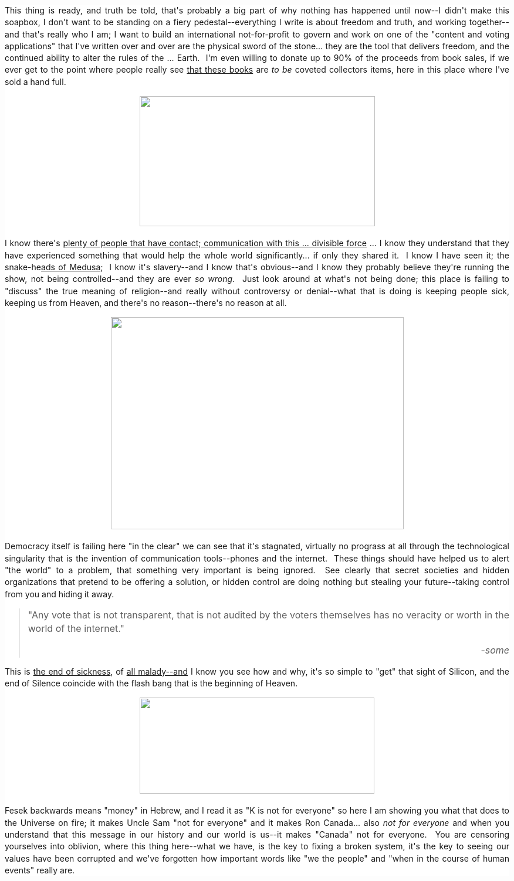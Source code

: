 <p style="text-align: justify;">This thing is ready, and truth be told, that&#39;s probably a big part of why nothing has happened until now--I didn&#39;t make this soapbox, I don&#39;t want to be standing on a fiery pedestal--everything I write is about freedom and truth, and working together--and that&#39;s really who I am; I want to build an international not-for-profit to govern and work on one of the &quot;content and voting applications&quot; that I&#39;ve written over and over are the physical sword of the stone... they are the tool that delivers freedom, and the continued ability to alter the rules of the ... Earth.&nbsp; I&#39;m even willing to donate up to 90% of the proceeds from book sales, if we ever get to the point where people really see&nbsp;<a data-saferedirecturl="https://www.google.com/url?hl=en&amp;q=https://www.amazon.com/s/ref%3Ddp_byline_sr_book_1?ie%3DUTF8%26text%3DAdam%2BMarshall%2BDobrin%26search-alias%3Dbooks%26field-author%3DAdam%2BMarshall%2BDobrin%26sort%3Drelevancerank&amp;source=gmail&amp;ust=1522254742383000&amp;usg=AFQjCNFATQmNENXZU_b8VremYs-q9gNLNg" href="http://www.amazon.com/s/ref=dp_byline_sr_book_1?ie=UTF8&amp;text=Adam+Marshall+Dobrin&amp;search-alias=books&amp;field-author=Adam+Marshall+Dobrin&amp;sort=relevancerank" target="_blank">that these books</a>&nbsp;are <em>to be</em> coveted collectors items, here in this place where I&#39;ve sold a hand full.&nbsp;</p>
<p style="text-align: center;"><a data-saferedirecturl="https://www.google.com/url?hl=en&amp;q=http://kansa.s.lamc.la&amp;source=gmail&amp;ust=1522254742383000&amp;usg=AFQjCNE45oIR83mzZZBv3JfFfcqV6W2UtA" href="./KANSAS.html" target="_blank"><img alt="" src="https://highenius.files.wordpress.com/2018/03/image82.png" style="width: 401px; height: 222px;" /></a></p>
<p style="text-align: justify;">I know there&#39;s <a href="./KEYNES.html">plenty of people that have contact; communication with this ... divisible force</a> ... I know they understand that they have experienced something that would help the whole world significantly... if only they shared it.&nbsp; I know I have seen it; the snake-he<a data-saferedirecturl="https://www.google.com/url?hl=en&amp;q=http://eve.s.lamc.la/&amp;source=gmail&amp;ust=1522254742383000&amp;usg=AFQjCNEWrd4lrJZMtxGh3WtX1C6oiCWqJA" href="./EVE.html" target="_blank">ads of Medusa</a>;&nbsp; I know it&#39;s slavery--and I know that&#39;s obvious--and I know they probably believe they&#39;re running the show, not being controlled--and they are ever&nbsp;<em>so wrong</em>.&nbsp; Just look around at what&#39;s not being done; this place is failing to &quot;discuss&quot; the true meaning of religion--and really without controversy or denial--what that is doing is keeping people sick, keeping us from Heaven, and there&#39;s no reason--there&#39;s no reason at all.</p>
<p style="text-align: center;"><a data-saferedirecturl="https://www.google.com/url?hl=en&amp;q=http://bush.reallyhim.com&amp;source=gmail&amp;ust=1522254742383000&amp;usg=AFQjCNG2zLY6rczsABMzLl1umFwq-MTPOA" href="./2017-08-12-proof-of-time-travel-should-be-enough.html" target="_blank"><img alt="" src="https://highenius.files.wordpress.com/2018/03/screenshot-2018-03-24-at-4-13-50-am.png" style="width: 499px; height: 362px;" /></a></p>
<p style="text-align: justify;">Democracy itself is failing here &quot;in the clear&quot; we can see that it&#39;s stagnated, virtually no prograss at all through the technological singularity that is the invention of communication tools--phones and the internet.&nbsp; These things should have helped us to alert &quot;the world&quot; to a problem, that something very important is being ignored.&nbsp; See clearly that secret societies and hidden organizations that pretend to be offering a solution, or hidden control are doing nothing but stealing your future--taking control from you and hiding it away.&nbsp;&nbsp;</p>
<center>
<blockquote>
<p style="text-align: justify;"><span style="font-size:16px;">&quot;Any vote that is not transparent, that is not audited by the voters themselves has no veracity or worth in the world of the internet.&quot;</span></p>
<p style="text-align: right;"><span style="font-size:16px;">-<i>some</i></span></p>
</blockquote>
</center>
<p style="text-align: justify;">This is <a href="./KANSAS.html">the end of sickness</a>, of <a href="./MALOVIOUS.html">all malady--and</a> I know you see how and why, it&#39;s so simple to &quot;get&quot; that sight of Silicon, and the end of Silence coincide with the flash bang that is the beginning of Heaven.</p>
<p style="text-align: center;"><a data-saferedirecturl="https://www.google.com/url?hl=en&amp;q=http://horn.s.lamc.la&amp;source=gmail&amp;ust=1522254742383000&amp;usg=AFQjCNF1pv66g0JlMGHbNV4DLNkDFTRrOA" href="./GJALLARHORN.html" target="_blank"><img alt="" src="https://highenius.files.wordpress.com/2018/03/27724o.jpg" style="width: 400px; height: 164px;" /></a></p>
<p style="text-align: justify;">Fesek backwards means &quot;money&quot; in Hebrew, and I read it as &quot;K is not for everyone&quot; so here I am showing you what that does to the Universe on fire; it makes Uncle Sam &quot;not for everyone&quot; and it makes Ron Canada... also&nbsp;<em>not for everyone</em>&nbsp;and when you understand that this message in our history and our world is us--it makes &quot;Canada&quot; not for everyone.&nbsp; You are censoring yourselves into oblivion, where this thing here--what we have, is the key to fixing a broken system, it&#39;s the key to seeing our values have been corrupted and we&#39;ve forgotten how important words like &quot;we the people&quot; and &quot;when in the course of human events&quot; really are.&nbsp;</p>